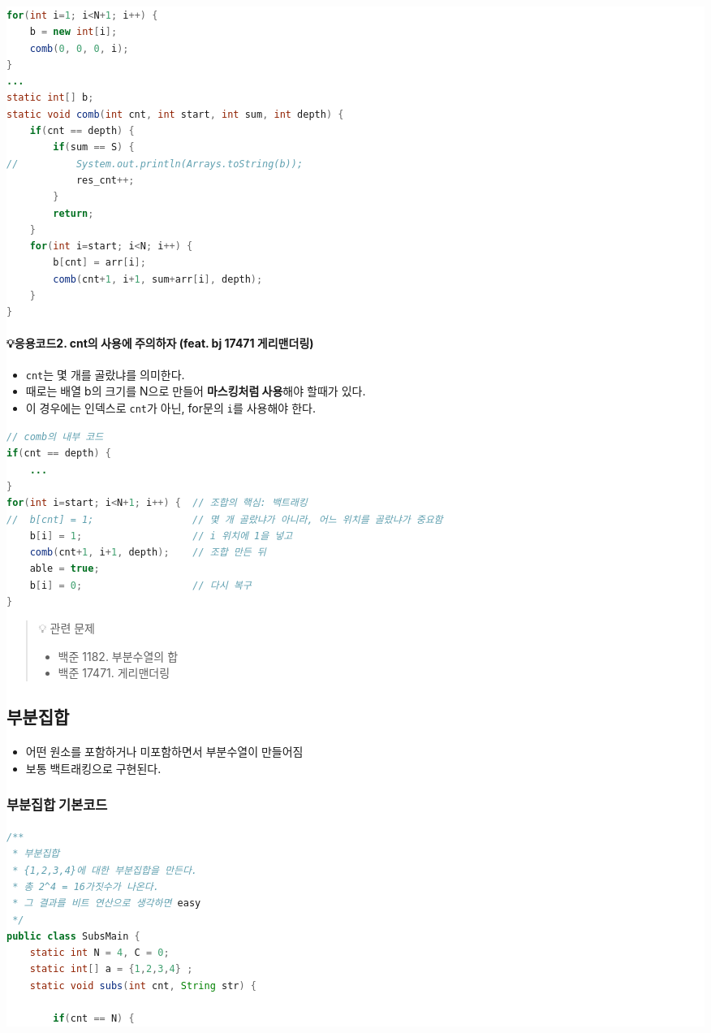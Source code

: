 ```java
for(int i=1; i<N+1; i++) {
	b = new int[i];
	comb(0, 0, 0, i);
}
...
static int[] b;
static void comb(int cnt, int start, int sum, int depth) {
	if(cnt == depth) {
		if(sum == S) {
//			System.out.println(Arrays.toString(b));
			res_cnt++;
		}
		return;
	}
	for(int i=start; i<N; i++) {
		b[cnt] = arr[i];
		comb(cnt+1, i+1, sum+arr[i], depth);
	}
}
```

#### 💡응용코드2. cnt의 사용에 주의하자 (feat. bj 17471 게리맨더링)

- `cnt`는 몇 개를 골랐냐를 의미한다.
- 때로는 배열 b의 크기를 N으로 만들어 **마스킹처럼 사용**해야 할때가 있다.
- 이 경우에는 인덱스로 `cnt`가 아닌, for문의 `i`를 사용해야 한다.

```java
// comb의 내부 코드
if(cnt == depth) {
	...
}
for(int i=start; i<N+1; i++) {	// 조합의 핵심: 백트래킹
//	b[cnt] = 1; 				// 몇 개 골랐냐가 아니라, 어느 위치를 골랐냐가 중요함
	b[i] = 1; 					// i 위치에 1을 넣고
	comb(cnt+1, i+1, depth);	// 조합 만든 뒤
	able = true;
	b[i] = 0; 					// 다시 복구
}
```

> 💡 관련 문제
>
> - 백준 1182. 부분수열의 합
> - 백준 17471. 게리맨더링

## 부분집합
- 어떤 원소를 포함하거나 미포함하면서 부분수열이 만들어짐
- 보통 백트래킹으로 구현된다.

### 부분집합 기본코드
```java
/**
 * 부분집합 
 * {1,2,3,4}에 대한 부분집합을 만든다. 
 * 총 2^4 = 16가짓수가 나온다. 
 * 그 결과를 비트 연산으로 생각하면 easy
 */
public class SubsMain {
	static int N = 4, C = 0; 
	static int[] a = {1,2,3,4} ;
	static void subs(int cnt, String str) { 
 
		if(cnt == N) {
```